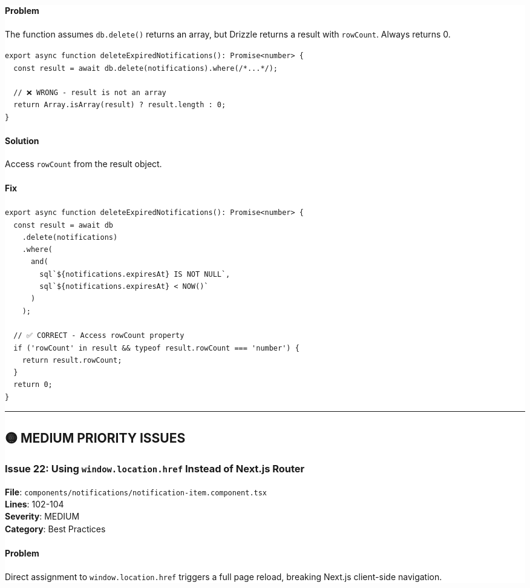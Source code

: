 #### Problem

The function assumes `db.delete()` returns an array, but Drizzle returns a result with `rowCount`. Always returns 0.

```tsx
export async function deleteExpiredNotifications(): Promise<number> {
  const result = await db.delete(notifications).where(/*...*/);

  // ❌ WRONG - result is not an array
  return Array.isArray(result) ? result.length : 0;
}
```

#### Solution

Access `rowCount` from the result object.

#### Fix

```tsx
export async function deleteExpiredNotifications(): Promise<number> {
  const result = await db
    .delete(notifications)
    .where(
      and(
        sql`${notifications.expiresAt} IS NOT NULL`,
        sql`${notifications.expiresAt} < NOW()`
      )
    );

  // ✅ CORRECT - Access rowCount property
  if ('rowCount' in result && typeof result.rowCount === 'number') {
    return result.rowCount;
  }
  return 0;
}
```

---

## 🟡 MEDIUM PRIORITY ISSUES

### Issue 22: Using `window.location.href` Instead of Next.js Router

**File**: `components/notifications/notification-item.component.tsx`  
**Lines**: 102-104  
**Severity**: MEDIUM  
**Category**: Best Practices

#### Problem

Direct assignment to `window.location.href` triggers a full page reload, breaking Next.js client-side navigation.
